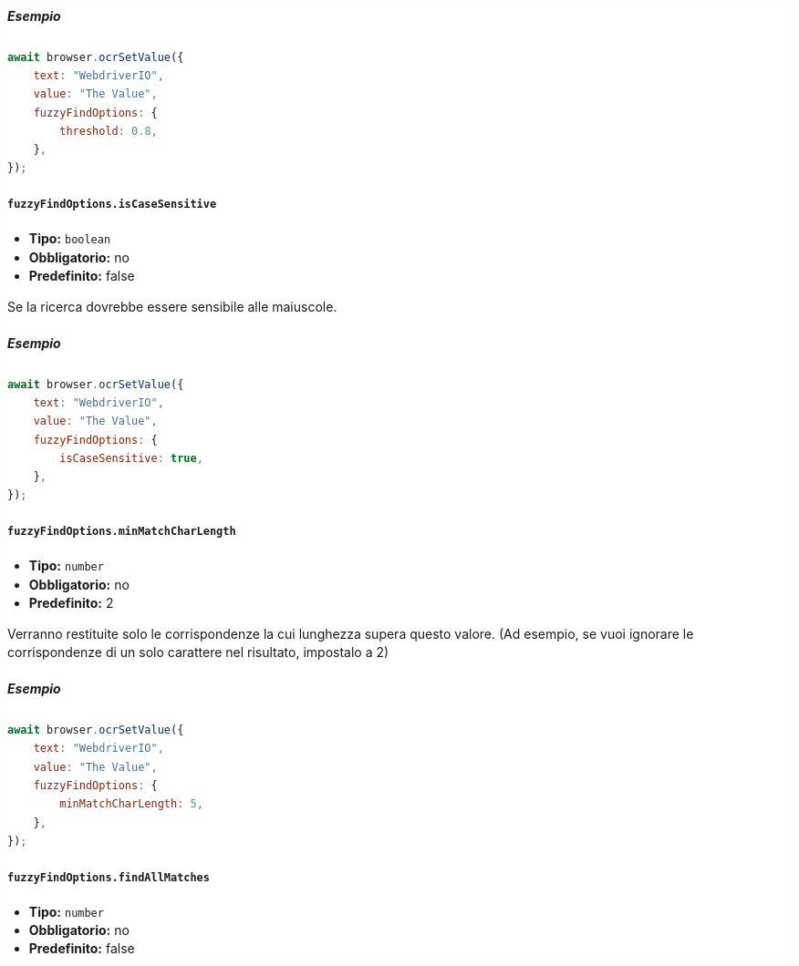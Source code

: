 ##### Esempio

```js
await browser.ocrSetValue({
    text: "WebdriverIO",
    value: "The Value",
    fuzzyFindOptions: {
        threshold: 0.8,
    },
});
```

#### `fuzzyFindOptions.isCaseSensitive`

-   **Tipo:** `boolean`
-   **Obbligatorio:** no
-   **Predefinito:** false

Se la ricerca dovrebbe essere sensibile alle maiuscole.

##### Esempio

```js
await browser.ocrSetValue({
    text: "WebdriverIO",
    value: "The Value",
    fuzzyFindOptions: {
        isCaseSensitive: true,
    },
});
```

#### `fuzzyFindOptions.minMatchCharLength`

-   **Tipo:** `number`
-   **Obbligatorio:** no
-   **Predefinito:** 2

Verranno restituite solo le corrispondenze la cui lunghezza supera questo valore. (Ad esempio, se vuoi ignorare le corrispondenze di un solo carattere nel risultato, impostalo a 2)

##### Esempio

```js
await browser.ocrSetValue({
    text: "WebdriverIO",
    value: "The Value",
    fuzzyFindOptions: {
        minMatchCharLength: 5,
    },
});
```

#### `fuzzyFindOptions.findAllMatches`

-   **Tipo:** `number`
-   **Obbligatorio:** no
-   **Predefinito:** false
